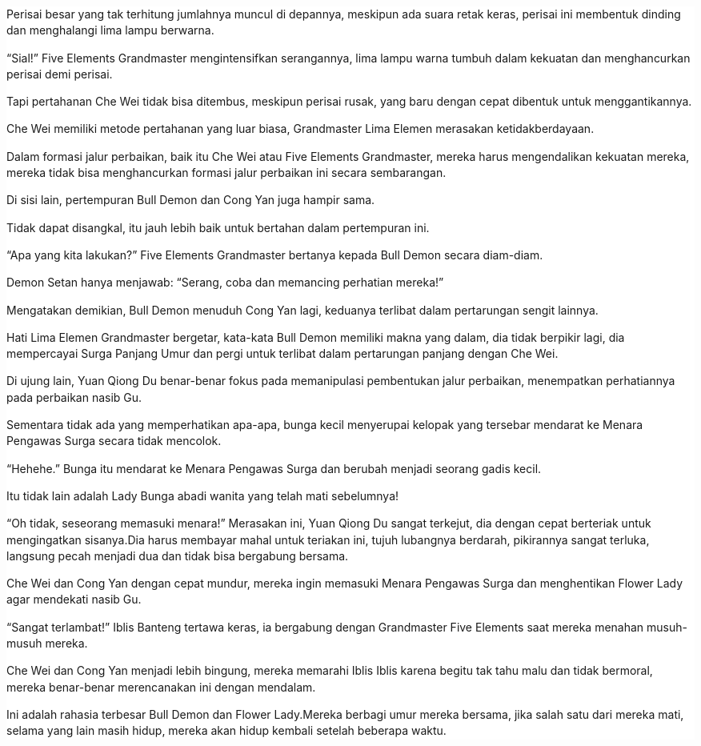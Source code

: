 Perisai besar yang tak terhitung jumlahnya muncul di depannya, meskipun ada suara retak keras, perisai ini membentuk dinding dan menghalangi lima lampu berwarna.

“Sial!” Five Elements Grandmaster mengintensifkan serangannya, lima lampu warna tumbuh dalam kekuatan dan menghancurkan perisai demi perisai.

Tapi pertahanan Che Wei tidak bisa ditembus, meskipun perisai rusak, yang baru dengan cepat dibentuk untuk menggantikannya.

Che Wei memiliki metode pertahanan yang luar biasa, Grandmaster Lima Elemen merasakan ketidakberdayaan.

Dalam formasi jalur perbaikan, baik itu Che Wei atau Five Elements Grandmaster, mereka harus mengendalikan kekuatan mereka, mereka tidak bisa menghancurkan formasi jalur perbaikan ini secara sembarangan.

Di sisi lain, pertempuran Bull Demon dan Cong Yan juga hampir sama.

Tidak dapat disangkal, itu jauh lebih baik untuk bertahan dalam pertempuran ini.

“Apa yang kita lakukan?” Five Elements Grandmaster bertanya kepada Bull Demon secara diam-diam.

Demon Setan hanya menjawab: “Serang, coba dan memancing perhatian mereka!”

Mengatakan demikian, Bull Demon menuduh Cong Yan lagi, keduanya terlibat dalam pertarungan sengit lainnya.

Hati Lima Elemen Grandmaster bergetar, kata-kata Bull Demon memiliki makna yang dalam, dia tidak berpikir lagi, dia mempercayai Surga Panjang Umur dan pergi untuk terlibat dalam pertarungan panjang dengan Che Wei.

Di ujung lain, Yuan Qiong Du benar-benar fokus pada memanipulasi pembentukan jalur perbaikan, menempatkan perhatiannya pada perbaikan nasib Gu.

Sementara tidak ada yang memperhatikan apa-apa, bunga kecil menyerupai kelopak yang tersebar mendarat ke Menara Pengawas Surga secara tidak mencolok.

“Hehehe.” Bunga itu mendarat ke Menara Pengawas Surga dan berubah menjadi seorang gadis kecil.

Itu tidak lain adalah Lady Bunga abadi wanita yang telah mati sebelumnya!





“Oh tidak, seseorang memasuki menara!” Merasakan ini, Yuan Qiong Du sangat terkejut, dia dengan cepat berteriak untuk mengingatkan sisanya.Dia harus membayar mahal untuk teriakan ini, tujuh lubangnya berdarah, pikirannya sangat terluka, langsung pecah menjadi dua dan tidak bisa bergabung bersama.

Che Wei dan Cong Yan dengan cepat mundur, mereka ingin memasuki Menara Pengawas Surga dan menghentikan Flower Lady agar mendekati nasib Gu.

“Sangat terlambat!” Iblis Banteng tertawa keras, ia bergabung dengan Grandmaster Five Elements saat mereka menahan musuh-musuh mereka.

Che Wei dan Cong Yan menjadi lebih bingung, mereka memarahi Iblis Iblis karena begitu tak tahu malu dan tidak bermoral, mereka benar-benar merencanakan ini dengan mendalam.

Ini adalah rahasia terbesar Bull Demon dan Flower Lady.Mereka berbagi umur mereka bersama, jika salah satu dari mereka mati, selama yang lain masih hidup, mereka akan hidup kembali setelah beberapa waktu.
